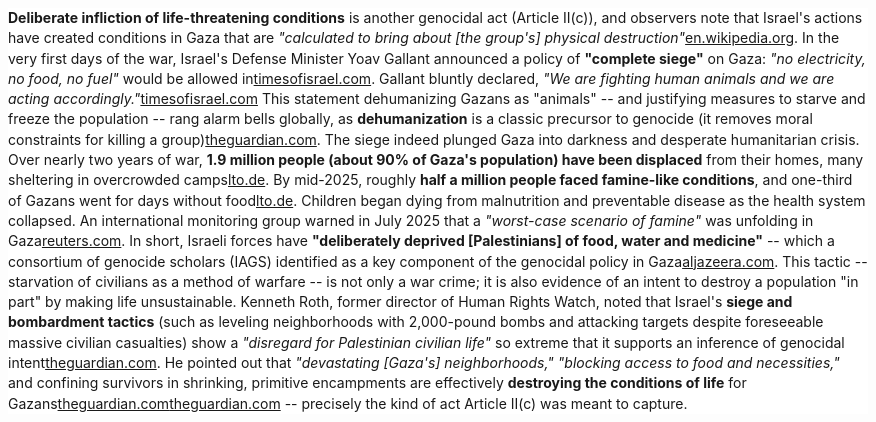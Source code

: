 **Deliberate infliction of life-threatening conditions** is another genocidal act (Article II(c)), and observers note that Israel's actions have created conditions in Gaza that are *"calculated to bring about [the group's] physical destruction"*[en.wikipedia.org](https://en.wikipedia.org/wiki/Genocide_Convention#:~:text=,the%20group%20to%20another%20group). In the very first days of the war, Israel's Defense Minister Yoav Gallant announced a policy of **"complete siege"** on Gaza: *"no electricity, no food, no fuel"* would be allowed in[timesofisrael.com](https://www.timesofisrael.com/liveblog_entry/defense-minister-announces-complete-siege-of-gaza-no-power-food-or-fuel/#:~:text=Defense%20Minister%20Yoav%20Gallant%20says,fights%20the%20Hamas%20terror%20group). Gallant bluntly declared, *"We are fighting human animals and we are acting accordingly."*[timesofisrael.com](https://www.timesofisrael.com/liveblog_entry/defense-minister-announces-complete-siege-of-gaza-no-power-food-or-fuel/#:~:text=Defense%20Minister%20Yoav%20Gallant%20says,fights%20the%20Hamas%20terror%20group) This statement dehumanizing Gazans as "animals" -- and justifying measures to starve and freeze the population -- rang alarm bells globally, as **dehumanization** is a classic precursor to genocide (it removes moral constraints for killing a group)[theguardian.com](https://www.theguardian.com/commentisfree/2025/jul/24/israel-genocide-gaza#:~:text=brutal%20dictatorship%29,and%20women%2C%20children%20and%20infants%E2%80%9D). The siege indeed plunged Gaza into darkness and desperate humanitarian crisis. Over nearly two years of war, **1.9 million people (about 90% of Gaza's population) have been displaced** from their homes, many sheltering in overcrowded camps[lto.de](https://www.lto.de/recht/hintergruende/h/gaza-is-israel-committing-genocide-assessments-international-law-experts#:~:text=2025). By mid-2025, roughly **half a million people faced famine-like conditions**, and one-third of Gazans went for days without food[lto.de](https://www.lto.de/recht/hintergruende/h/gaza-is-israel-committing-genocide-assessments-international-law-experts#:~:text=2025). Children began dying from malnutrition and preventable disease as the health system collapsed. An international monitoring group warned in July 2025 that a *"worst-case scenario of famine"* was unfolding in Gaza[reuters.com](https://www.reuters.com/world/middle-east/how-many-palestinians-has-israels-gaza-offensive-killed-2025-03-24/#:~:text=2005%2C%20according%20to%20data%20from,Israeli%20human%20rights%20organisation%20B%27Tselem). In short, Israeli forces have **"deliberately deprived [Palestinians] of food, water and medicine"** -- which a consortium of genocide scholars (IAGS) identified as a key component of the genocidal policy in Gaza[aljazeera.com](https://www.aljazeera.com/news/2025/9/3/why-have-leading-experts-declared-israels-war-on-gaza-a-genocide#:~:text=,generational%20families%2C%20and). This tactic -- starvation of civilians as a method of warfare -- is not only a war crime; it is also evidence of an intent to destroy a population "in part" by making life unsustainable. Kenneth Roth, former director of Human Rights Watch, noted that Israel's **siege and bombardment tactics** (such as leveling neighborhoods with 2,000-pound bombs and attacking targets despite foreseeable massive civilian casualties) show a *"disregard for Palestinian civilian life"* so extreme that it supports an inference of genocidal intent[theguardian.com](https://www.theguardian.com/commentisfree/2025/jul/24/israel-genocide-gaza#:~:text=genocide). He pointed out that *"devastating [Gaza's] neighborhoods,"* *"blocking access to food and necessities,"* and confining survivors in shrinking, primitive encampments are effectively **destroying the conditions of life** for Gazans[theguardian.com](https://www.theguardian.com/commentisfree/2025/jul/24/israel-genocide-gaza#:~:text=Although%20many%20of%20the%20dead,Palestinians%20as%20they%20seek%20food)[theguardian.com](https://www.theguardian.com/commentisfree/2025/jul/24/israel-genocide-gaza#:~:text=Meanwhile%2C%20Israel%20has%20imposed%20a,conditions%20are%20believed%20to%20have) -- precisely the kind of act Article II(c) was meant to capture.
